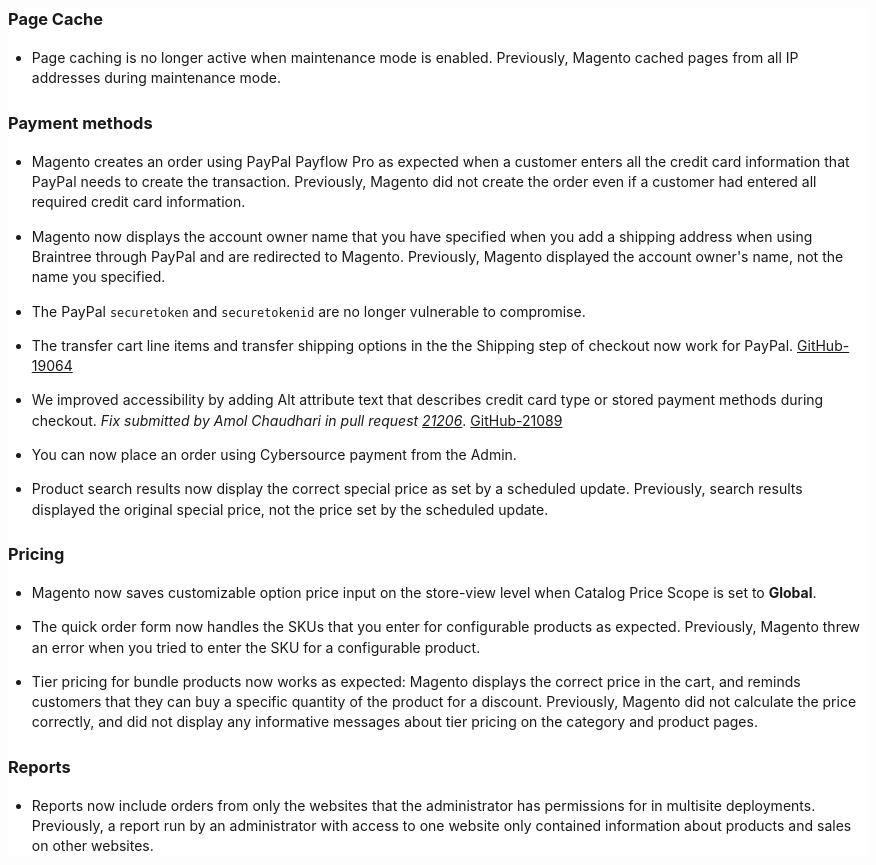 ### Page Cache


* Page caching is no longer active when maintenance mode is enabled. Previously, Magento cached pages from all IP addresses during maintenance mode.

### Payment methods


* Magento creates an order using PayPal Payflow Pro as expected when a customer enters all the credit card information that PayPal needs to create the transaction. Previously, Magento did not create the order even if a customer had entered all required credit card information.


* Magento now displays the account owner name that you have specified when you add a shipping address when using Braintree through PayPal and are redirected to Magento. Previously, Magento displayed the account owner's name, not the name you specified.


* The PayPal `securetoken` and `securetokenid` are no longer vulnerable to compromise.


* The transfer cart line items and transfer shipping options in the the Shipping step of checkout now work for PayPal. [GitHub-19064](https://github.com/magento/magento2/issues/19064)


* We improved accessibility by adding Alt attribute text that describes credit card type or stored payment methods during checkout. *Fix submitted by Amol Chaudhari in pull request [21206](https://github.com/magento/magento2/pull/21206)*. [GitHub-21089](https://github.com/magento/magento2/issues/21089)


* You can now place an order using Cybersource payment from the Admin.


* Product search results now display the correct special price as set by a scheduled update. Previously, search results displayed the original special price, not the price set by the scheduled update.

### Pricing


* Magento now saves customizable option price input on the store-view level when Catalog Price Scope is set to **Global**.


* The quick order form now handles the SKUs that you enter for configurable products as expected. Previously, Magento threw an error when you tried to enter the SKU for a configurable product.


* Tier pricing for bundle products now works as expected: Magento displays the correct price in the cart, and reminds customers that they can buy a specific quantity of the product for a discount. Previously, Magento did not calculate the price correctly, and did not display any informative messages about tier pricing on the category and product pages.

### Reports


* Reports now include orders from only the websites that the administrator has permissions for in multisite deployments. Previously, a report run by an administrator with access to one website only contained information about products and sales on other websites.
